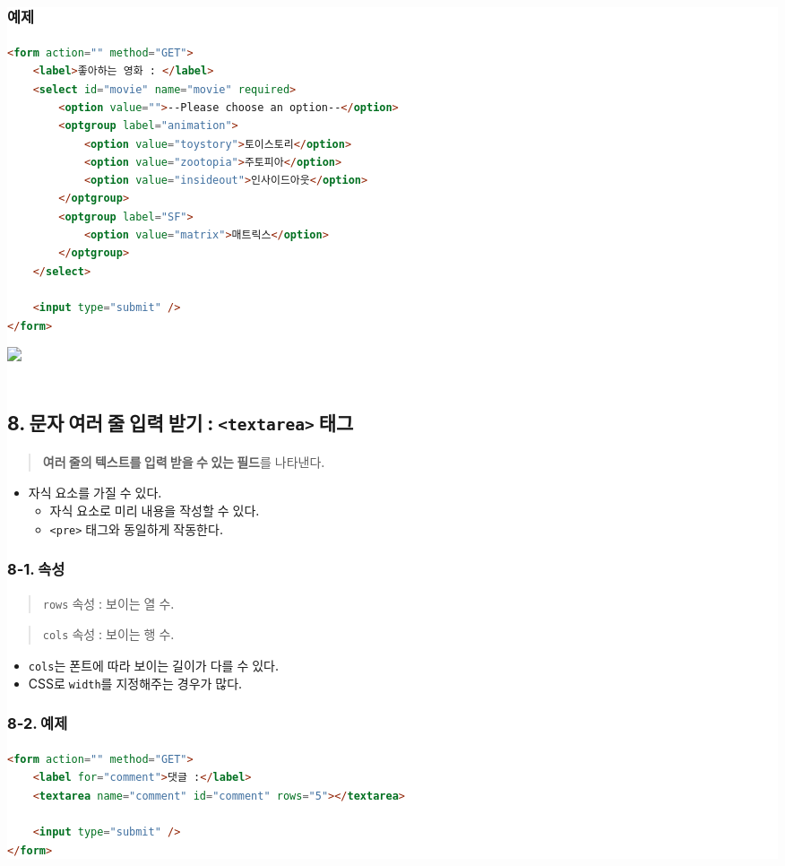 ### 예제

```html
<form action="" method="GET">
    <label>좋아하는 영화 : </label>
    <select id="movie" name="movie" required>
        <option value="">--Please choose an option--</option>
        <optgroup label="animation">
            <option value="toystory">토이스토리</option>
            <option value="zootopia">주토피아</option>
            <option value="insideout">인사이드아웃</option>
        </optgroup>
        <optgroup label="SF">
            <option value="matrix">매트릭스</option>
        </optgroup>
    </select>

    <input type="submit" />
</form>
```

<img src="https://s3.us-west-2.amazonaws.com/secure.notion-static.com/d2d5c776-6d84-4f64-88f1-61004c6d4749/Untitled.png?X-Amz-Algorithm=AWS4-HMAC-SHA256&X-Amz-Credential=AKIAT73L2G45O3KS52Y5%2F20210903%2Fus-west-2%2Fs3%2Faws4_request&X-Amz-Date=20210903T153953Z&X-Amz-Expires=86400&X-Amz-Signature=2b602225bee4c7d2874ca3f188e1f1655e57a3377862488bf033ab5ebe914d1d&X-Amz-SignedHeaders=host&response-content-disposition=filename%20%3D%22Untitled.png%22" width="350" />
<br>
<br>

## 8. 문자 여러 줄 입력 받기 : `<textarea>` 태그

> **여러 줄의 텍스트를 입력 받을 수 있는 필드**를 나타낸다.

- 자식 요소를 가질 수 있다.
    - 자식 요소로 미리 내용을 작성할 수 있다.
    - `<pre>` 태그와 동일하게 작동한다.

### 8-1. 속성

> `rows` 속성 : 보이는 열 수.

> `cols` 속성 : 보이는 행 수.

- `cols`는 폰트에 따라 보이는 길이가 다를 수 있다.
- CSS로 `width`를 지정해주는 경우가 많다.

### 8-2. 예제

```html
<form action="" method="GET">
    <label for="comment">댓글 :</label>
    <textarea name="comment" id="comment" rows="5"></textarea>

    <input type="submit" />
</form>
```
